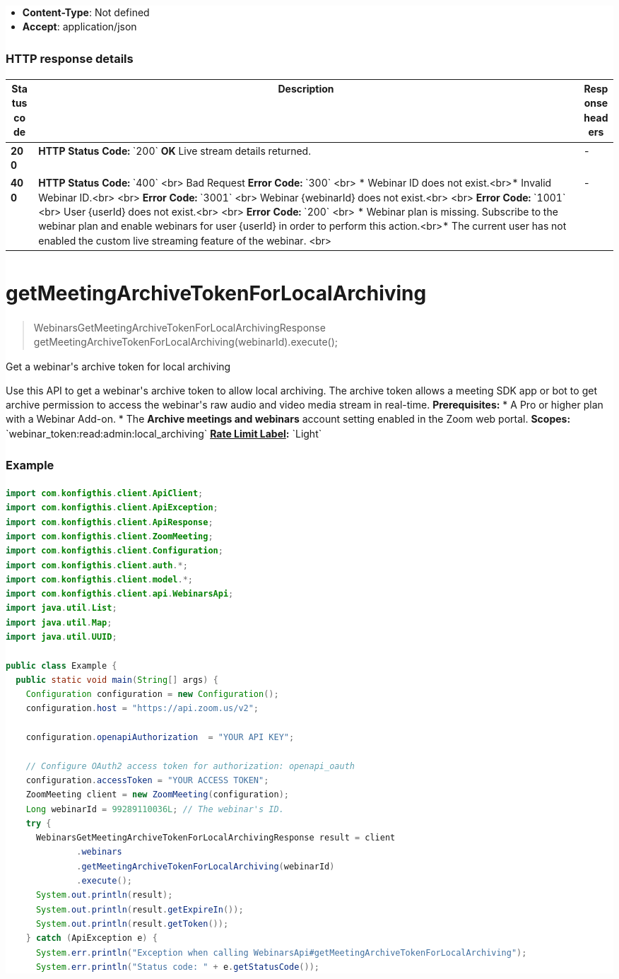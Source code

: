  - **Content-Type**: Not defined
 - **Accept**: application/json

### HTTP response details
| Status code | Description | Response headers |
|-------------|-------------|------------------|
| **200** | **HTTP Status Code:** &#x60;200&#x60; **OK**   Live stream details returned. |  -  |
| **400** | **HTTP Status Code:** &#x60;400&#x60; &lt;br&gt;  Bad Request    **Error Code:** &#x60;300&#x60; &lt;br&gt;  * Webinar ID does not exist.&lt;br&gt;* Invalid Webinar ID.&lt;br&gt; &lt;br&gt; **Error Code:** &#x60;3001&#x60; &lt;br&gt;  Webinar {webinarId} does not exist.&lt;br&gt; &lt;br&gt; **Error Code:** &#x60;1001&#x60; &lt;br&gt;  User {userId} does not exist.&lt;br&gt; &lt;br&gt; **Error Code:** &#x60;200&#x60; &lt;br&gt;  * Webinar plan is missing. Subscribe to the webinar plan and enable webinars for user  {userId} in order to perform this action.&lt;br&gt;* The current user has not enabled the custom live streaming feature of the webinar. &lt;br&gt;  |  -  |

<a name="getMeetingArchiveTokenForLocalArchiving"></a>
# **getMeetingArchiveTokenForLocalArchiving**
> WebinarsGetMeetingArchiveTokenForLocalArchivingResponse getMeetingArchiveTokenForLocalArchiving(webinarId).execute();

Get a webinar&#39;s archive token for local archiving

Use this API to get a webinar&#39;s archive token to allow local archiving. The archive token allows a meeting SDK app or bot to get archive permission to access the webinar&#39;s raw audio and video media stream in real-time.    **Prerequisites:**  * A Pro or higher plan with a Webinar Add-on.  * The **Archive meetings and webinars** account setting enabled in the Zoom web portal.  **Scopes:** &#x60;webinar_token:read:admin:local_archiving&#x60;  **[Rate Limit Label](https://marketplace.zoom.us/docs/api-reference/rate-limits#rate-limits):** &#x60;Light&#x60;

### Example
```java
import com.konfigthis.client.ApiClient;
import com.konfigthis.client.ApiException;
import com.konfigthis.client.ApiResponse;
import com.konfigthis.client.ZoomMeeting;
import com.konfigthis.client.Configuration;
import com.konfigthis.client.auth.*;
import com.konfigthis.client.model.*;
import com.konfigthis.client.api.WebinarsApi;
import java.util.List;
import java.util.Map;
import java.util.UUID;

public class Example {
  public static void main(String[] args) {
    Configuration configuration = new Configuration();
    configuration.host = "https://api.zoom.us/v2";
    
    configuration.openapiAuthorization  = "YOUR API KEY";
    
    // Configure OAuth2 access token for authorization: openapi_oauth
    configuration.accessToken = "YOUR ACCESS TOKEN";
    ZoomMeeting client = new ZoomMeeting(configuration);
    Long webinarId = 99289110036L; // The webinar's ID.
    try {
      WebinarsGetMeetingArchiveTokenForLocalArchivingResponse result = client
              .webinars
              .getMeetingArchiveTokenForLocalArchiving(webinarId)
              .execute();
      System.out.println(result);
      System.out.println(result.getExpireIn());
      System.out.println(result.getToken());
    } catch (ApiException e) {
      System.err.println("Exception when calling WebinarsApi#getMeetingArchiveTokenForLocalArchiving");
      System.err.println("Status code: " + e.getStatusCode());
